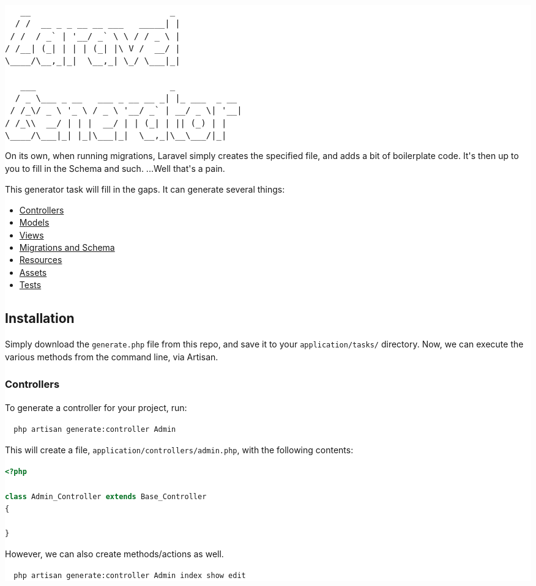 <pre>
   __                           _             
  / /  __ _ _ __ __ ___   _____| |            
 / /  / _` | '__/ _` \ \ / / _ \ |            
/ /__| (_| | | | (_| |\ V /  __/ |            
\____/\__,_|_|  \__,_| \_/ \___|_|            
                                              
   ___                          _             
  / _ \___ _ __   ___ _ __ __ _| |_ ___  _ __ 
 / /_\/ _ \ '_ \ / _ \ '__/ _` | __/ _ \| '__|
/ /_\\  __/ | | |  __/ | | (_| | || (_) | |   
\____/\___|_| |_|\___|_|  \__,_|\__\___/|_|   
</pre>

On its own, when running migrations, Laravel simply creates the specified file, and adds a bit of boilerplate code. It's then up to you to fill in the Schema and such. ...Well that's a pain.

This generator task will fill in the gaps. It can generate several things:

- [Controllers](#controllers)
- [Models](#models)
- [Views](#views)
- [Migrations and Schema](#migrations)
- [Resources](#resources)
- [Assets](#assets)
- [Tests](#tests)

## Installation

Simply download the `generate.php` file from this repo, and save it to your `application/tasks/` directory. Now, we can execute the various methods from the command line, via Artisan.

### Controllers

To generate a controller for your project, run:

```bash
  php artisan generate:controller Admin
```

This will create a file, `application/controllers/admin.php`, with the following contents:

```php
<?php 

class Admin_Controller extends Base_Controller 
{

}
```

However, we can also create methods/actions as well.

```bash
  php artisan generate:controller Admin index show edit
```

